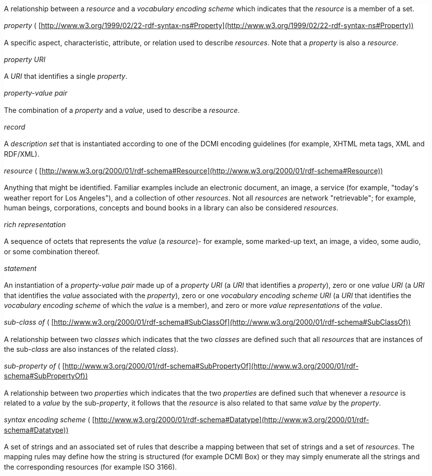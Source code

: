  A relationship between a _resource_ and a _vocabulary encoding scheme_ which indicates that the _resource_ is a member of a set. 

_property_ ( [http://www.w3.org/1999/02/22-rdf-syntax-ns#Property](http://www.w3.org/1999/02/22-rdf-syntax-ns#Property))

 A specific aspect, characteristic, attribute, or relation used to describe _resources_. Note that a _property_ is also a _resource_. 

_property URI_

 A _URI_ that identifies a single _property_. 

_property-value pair_

 The combination of a _property_ and a _value_, used to describe a _resource_. 

_record_

 A _description set_ that is instantiated according to one of the DCMI encoding guidelines (for example, XHTML meta tags, XML and RDF/XML). 

_resource_ ( [http://www.w3.org/2000/01/rdf-schema#Resource](http://www.w3.org/2000/01/rdf-schema#Resource))

 Anything that might be identified. Familiar examples include an electronic document, an image, a service (for example, "today's weather report for Los Angeles"), and a collection of other _resources_. Not all _resources_ are network "retrievable"; for example, human beings, corporations, concepts and bound books in a library can also be considered _resources_. 

_rich representation_

 A sequence of octets that represents the _value_ (a _resource_)- for example, some marked-up text, an image, a video, some audio, or some combination thereof. 

_statement_

 An instantiation of a _property-value pair_ made up of a _property URI_ (a _URI_ that identifies a _property_), zero or one _value URI_ (a _URI_ that identifies the _value_ associated with the _property_), zero or one _vocabulary encoding scheme URI_ (a _URI_ that identifies the _vocabulary encoding scheme_ of which the _value_ is a member), and zero or more _value representations_ of the _value_. 

_sub-class of_ ( [http://www.w3.org/2000/01/rdf-schema#SubClassOf](http://www.w3.org/2000/01/rdf-schema#SubClassOf))

 A relationship between two _classes_ which indicates that the two _classes_ are defined such that all _resources_ that are instances of the sub-_class_ are also instances of the related _class_). 

_sub-property of_ ( [http://www.w3.org/2000/01/rdf-schema#SubPropertyOf](http://www.w3.org/2000/01/rdf-schema#SubPropertyOf))

 A relationship between two _properties_ which indicates that the two _properties_ are defined such that whenever a _resource_ is related to a _value_ by the sub-_property_, it follows that the _resource_ is also related to that same _value_ by the _property_. 

_syntax encoding scheme_ ( [http://www.w3.org/2000/01/rdf-schema#Datatype](http://www.w3.org/2000/01/rdf-schema#Datatype))

 A set of strings and an associated set of rules that describe a mapping between that set of strings and a set of _resources_. The mapping rules may define how the string is structured (for example DCMI Box) or they may simply enumerate all the strings and the corresponding resources (for example ISO 3166). 
